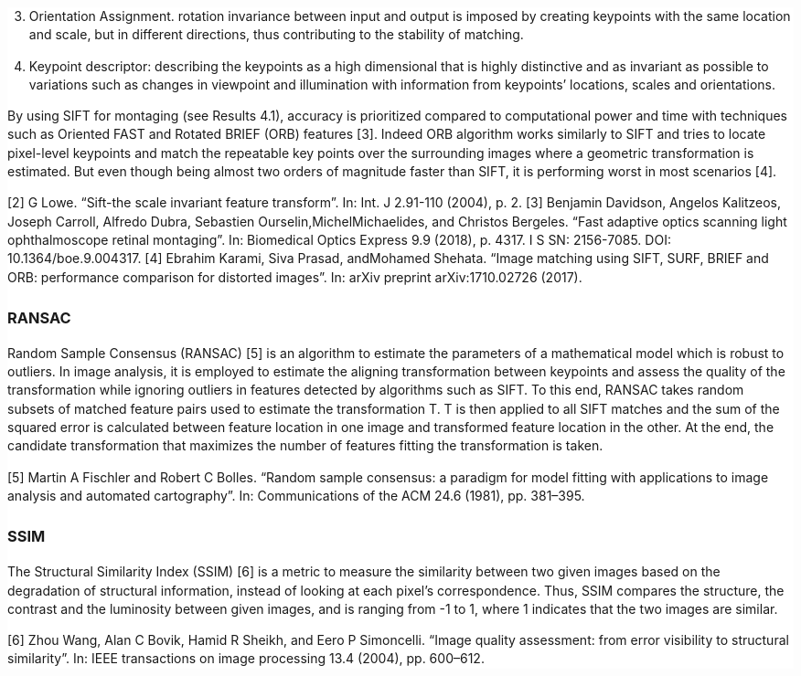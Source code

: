3. Orientation Assignment. rotation invariance between input and output is imposed by creating keypoints with the same location and scale, but in different directions, thus contributing to the stability of matching.

4. Keypoint descriptor: describing the keypoints as a high dimensional that is highly distinctive and as invariant as possible to variations such as changes in viewpoint and illumination with information from keypoints’ locations, scales and orientations.

By using SIFT for montaging (see Results 4.1), accuracy is prioritized compared to computational power and time with techniques such as Oriented FAST and Rotated BRIEF (ORB) features [3]. Indeed ORB algorithm works similarly to SIFT and tries to locate pixel-level keypoints and match the repeatable key points over the surrounding images where a geometric transformation is estimated. But even though being almost two orders of magnitude faster than SIFT, it is performing worst in most scenarios [4].

[2] G Lowe. “Sift-the scale invariant feature transform”. In: Int. J 2.91-110 (2004), p. 2.
[3] Benjamin Davidson, Angelos Kalitzeos, Joseph Carroll, Alfredo Dubra, Sebastien Ourselin,MichelMichaelides, and Christos Bergeles. “Fast adaptive optics scanning light ophthalmoscope retinal montaging”. In: Biomedical Optics Express 9.9 (2018), p. 4317. I S SN: 2156-7085. DOI: 10.1364/boe.9.004317.
[4] Ebrahim Karami, Siva Prasad, andMohamed Shehata. “Image matching using SIFT, SURF, BRIEF and ORB: performance comparison for distorted images”. In: arXiv preprint arXiv:1710.02726 (2017).

### RANSAC

Random Sample Consensus (RANSAC) [5] is an algorithm to estimate the parameters of a mathematical model which is robust to outliers. In image analysis, it is employed to estimate the aligning transformation between keypoints and assess the quality of the transformation while ignoring outliers in features detected by algorithms such as SIFT. To this end, RANSAC takes random subsets of matched feature pairs used to estimate the transformation T. T is then applied to all SIFT matches and the sum of the squared error is calculated between feature location in one image and transformed feature location in the other. At the end, the candidate transformation that maximizes the number of features fitting the transformation is taken.

[5] Martin A Fischler and Robert C Bolles. “Random sample consensus: a paradigm for model fitting with applications to image analysis and automated cartography”. In: Communications of the ACM 24.6 (1981), pp. 381–395.

### SSIM

The Structural Similarity Index (SSIM) [6] is a metric to measure the similarity between two given images based on the degradation of structural information, instead of looking at each pixel’s correspondence.  Thus, SSIM compares the structure, the contrast and the luminosity between given images, and is ranging from -1 to 1, where 1 indicates that the two images are similar.

[6] Zhou Wang, Alan C Bovik, Hamid R Sheikh, and Eero P Simoncelli. “Image quality assessment: from error visibility to structural similarity”. In: IEEE transactions on image processing 13.4 (2004), pp. 600–612.
